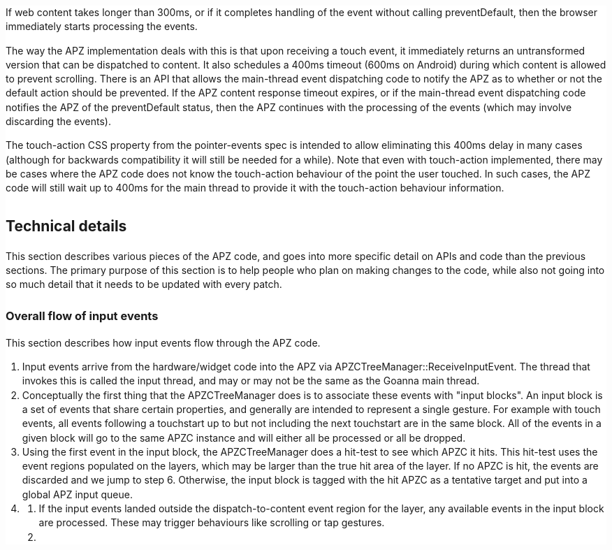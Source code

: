 If web content takes longer than 300ms, or if it completes handling of the event without calling preventDefault, then the browser immediately starts processing the events.

The way the APZ implementation deals with this is that upon receiving a touch event, it immediately returns an untransformed version that can be dispatched to content.
It also schedules a 400ms timeout (600ms on Android) during which content is allowed to prevent scrolling.
There is an API that allows the main-thread event dispatching code to notify the APZ as to whether or not the default action should be prevented.
If the APZ content response timeout expires, or if the main-thread event dispatching code notifies the APZ of the preventDefault status, then the APZ continues with the processing of the events (which may involve discarding the events).

The touch-action CSS property from the pointer-events spec is intended to allow eliminating this 400ms delay in many cases (although for backwards compatibility it will still be needed for a while).
Note that even with touch-action implemented, there may be cases where the APZ code does not know the touch-action behaviour of the point the user touched.
In such cases, the APZ code will still wait up to 400ms for the main thread to provide it with the touch-action behaviour information.

## Technical details

This section describes various pieces of the APZ code, and goes into more specific detail on APIs and code than the previous sections.
The primary purpose of this section is to help people who plan on making changes to the code, while also not going into so much detail that it needs to be updated with every patch.

### Overall flow of input events

This section describes how input events flow through the APZ code.
<ol>
<li value="1">
Input events arrive from the hardware/widget code into the APZ via APZCTreeManager::ReceiveInputEvent.
The thread that invokes this is called the input thread, and may or may not be the same as the Goanna main thread.
</li>
<li value="2">
Conceptually the first thing that the APZCTreeManager does is to associate these events with "input blocks".
An input block is a set of events that share certain properties, and generally are intended to represent a single gesture.
For example with touch events, all events following a touchstart up to but not including the next touchstart are in the same block.
All of the events in a given block will go to the same APZC instance and will either all be processed or all be dropped.
</li>
<li value="3">
Using the first event in the input block, the APZCTreeManager does a hit-test to see which APZC it hits.
This hit-test uses the event regions populated on the layers, which may be larger than the true hit area of the layer.
If no APZC is hit, the events are discarded and we jump to step 6.
Otherwise, the input block is tagged with the hit APZC as a tentative target and put into a global APZ input queue.
</li>
<li value="4">
 <ol>
  <li value="i">
   If the input events landed outside the dispatch-to-content event region for the layer, any available events in the input block are processed.
   These may trigger behaviours like scrolling or tap gestures.
  </li>
  <li value="ii">